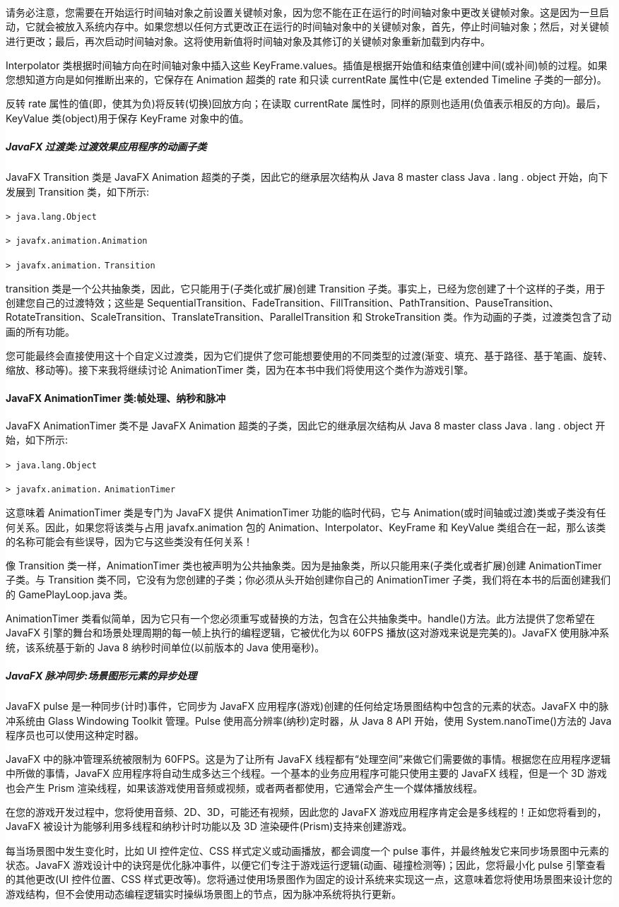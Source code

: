 请务必注意，您需要在开始运行时间轴对象之前设置关键帧对象，因为您不能在正在运行的时间轴对象中更改关键帧对象。这是因为一旦启动，它就会被放入系统内存中。如果您想以任何方式更改正在运行的时间轴对象中的关键帧对象，首先，停止时间轴对象；然后，对关键帧进行更改；最后，再次启动时间轴对象。这将使用新值将时间轴对象及其修订的关键帧对象重新加载到内存中。

Interpolator 类根据时间轴方向在时间轴对象中插入这些 KeyFrame.values。插值是根据开始值和结束值创建中间(或补间)帧的过程。如果您想知道方向是如何推断出来的，它保存在 Animation 超类的 rate 和只读 currentRate 属性中(它是 extended Timeline 子类的一部分)。

反转 rate 属性的值(即，使其为负)将反转(切换)回放方向；在读取 currentRate 属性时，同样的原则也适用(负值表示相反的方向)。最后，KeyValue 类(object)用于保存 KeyFrame 对象中的值。

##### JavaFX 过渡类:过渡效果应用程序的动画子类

JavaFX Transition 类是 JavaFX Animation 超类的子类，因此它的继承层次结构从 Java 8 master class Java . lang . object 开始，向下发展到 Transition 类，如下所示:

`> java.lang.Object`

`> javafx.animation.Animation`

`> javafx.animation.` `Transition`

transition 类是一个公共抽象类，因此，它只能用于(子类化或扩展)创建 Transition 子类。事实上，已经为您创建了十个这样的子类，用于创建您自己的过渡特效；这些是 SequentialTransition、FadeTransition、FillTransition、PathTransition、PauseTransition、RotateTransition、ScaleTransition、TranslateTransition、ParallelTransition 和 StrokeTransition 类。作为动画的子类，过渡类包含了动画的所有功能。

您可能最终会直接使用这十个自定义过渡类，因为它们提供了您可能想要使用的不同类型的过渡(渐变、填充、基于路径、基于笔画、旋转、缩放、移动等)。接下来我将继续讨论 AnimationTimer 类，因为在本书中我们将使用这个类作为游戏引擎。

#### JavaFX AnimationTimer 类:帧处理、纳秒和脉冲

JavaFX AnimationTimer 类不是 JavaFX Animation 超类的子类，因此它的继承层次结构从 Java 8 master class Java . lang . object 开始，如下所示:

`> java.lang.Object`

`> javafx.animation.` `AnimationTimer`

这意味着 AnimationTimer 类是专门为 JavaFX 提供 AnimationTimer 功能的临时代码，它与 Animation(或时间轴或过渡)类或子类没有任何关系。因此，如果您将该类与占用 javafx.animation 包的 Animation、Interpolator、KeyFrame 和 KeyValue 类组合在一起，那么该类的名称可能会有些误导，因为它与这些类没有任何关系！

像 Transition 类一样，AnimationTimer 类也被声明为公共抽象类。因为是抽象类，所以只能用来(子类化或者扩展)创建 AnimationTimer 子类。与 Transition 类不同，它没有为您创建的子类；你必须从头开始创建你自己的 AnimationTimer 子类，我们将在本书的后面创建我们的 GamePlayLoop.java 类。

AnimationTimer 类看似简单，因为它只有一个您必须重写或替换的方法，包含在公共抽象类中。handle()方法。此方法提供了您希望在 JavaFX 引擎的舞台和场景处理周期的每一帧上执行的编程逻辑，它被优化为以 60FPS 播放(这对游戏来说是完美的)。JavaFX 使用脉冲系统，该系统基于新的 Java 8 纳秒时间单位(以前版本的 Java 使用毫秒)。

##### JavaFX 脉冲同步:场景图形元素的异步处理

JavaFX pulse 是一种同步(计时)事件，它同步为 JavaFX 应用程序(游戏)创建的任何给定场景图结构中包含的元素的状态。JavaFX 中的脉冲系统由 Glass Windowing Toolkit 管理。Pulse 使用高分辨率(纳秒)定时器，从 Java 8 API 开始，使用 System.nanoTime()方法的 Java 程序员也可以使用这种定时器。

JavaFX 中的脉冲管理系统被限制为 60FPS。这是为了让所有 JavaFX 线程都有“处理空间”来做它们需要做的事情。根据您在应用程序逻辑中所做的事情，JavaFX 应用程序将自动生成多达三个线程。一个基本的业务应用程序可能只使用主要的 JavaFX 线程，但是一个 3D 游戏也会产生 Prism 渲染线程，如果该游戏使用音频或视频，或者两者都使用，它通常会产生一个媒体播放线程。

在您的游戏开发过程中，您将使用音频、2D、3D，可能还有视频，因此您的 JavaFX 游戏应用程序肯定会是多线程的！正如您将看到的，JavaFX 被设计为能够利用多线程和纳秒计时功能以及 3D 渲染硬件(Prism)支持来创建游戏。

每当场景图中发生变化时，比如 UI 控件定位、CSS 样式定义或动画播放，都会调度一个 pulse 事件，并最终触发它来同步场景图中元素的状态。JavaFX 游戏设计中的诀窍是优化脉冲事件，以便它们专注于游戏运行逻辑(动画、碰撞检测等)；因此，您将最小化 pulse 引擎查看的其他更改(UI 控件位置、CSS 样式更改等)。您将通过使用场景图作为固定的设计系统来实现这一点，这意味着您将使用场景图来设计您的游戏结构，但不会使用动态编程逻辑实时操纵场景图上的节点，因为脉冲系统将执行更新。
